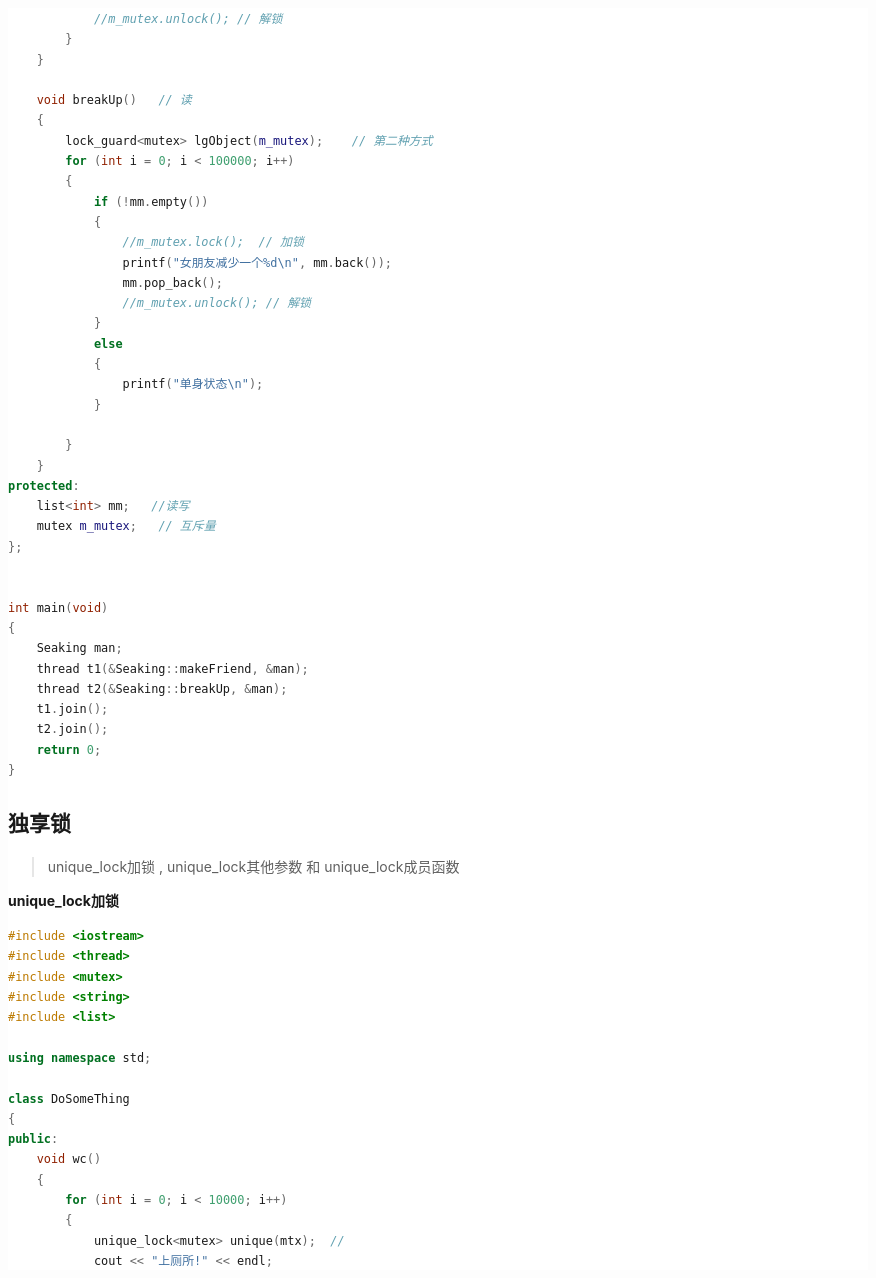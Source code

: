 ```c++
			//m_mutex.unlock(); // 解锁
		}
	}

	void breakUp()   // 读
	{
        lock_guard<mutex> lgObject(m_mutex);  	// 第二种方式
		for (int i = 0; i < 100000; i++)
		{
			if (!mm.empty())
			{
				//m_mutex.lock();  // 加锁
				printf("女朋友减少一个%d\n", mm.back());
				mm.pop_back();
				//m_mutex.unlock(); // 解锁
			}
			else
			{
				printf("单身状态\n");
			}

		}
	}
protected:
	list<int> mm;   //读写
	mutex m_mutex;   // 互斥量
};


int main(void)
{
	Seaking man;
	thread t1(&Seaking::makeFriend, &man);
	thread t2(&Seaking::breakUp, &man);
	t1.join();
	t2.join();
	return 0;
}
```

## 独享锁

> unique_lock加锁 , unique_lock其他参数 和 unique_lock成员函数

**unique_lock加锁**

```c++
#include <iostream>
#include <thread>
#include <mutex>
#include <string>
#include <list>

using namespace std;

class DoSomeThing
{
public:
	void wc()
	{
		for (int i = 0; i < 10000; i++)
		{
			unique_lock<mutex> unique(mtx);  //
			cout << "上厕所!" << endl;
```
